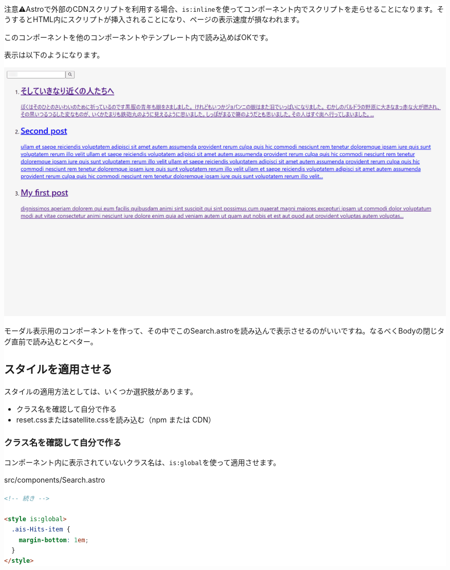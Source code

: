 注意⚠️Astroで外部のCDNスクリプトを利用する場合、`is:inline`を使ってコンポーネント内でスクリプトを走らせることになります。そうするとHTML内にスクリプトが挿入されることになり、ページの表示速度が損なわれます。

このコンポーネントを他のコンポーネントやテンプレート内で読み込めばOKです。

表示は以下のようになります。

![Algoliaのフロントエンド検索画面](../../../images/algolia15.png)

モーダル表示用のコンポーネントを作って、その中でこのSearch.astroを読み込んで表示させるのがいいですね。なるべくBodyの閉じタグ直前で読み込むとベター。

## スタイルを適用させる

スタイルの適用方法としては、いくつか選択肢があります。

- クラス名を確認して自分で作る
- reset.cssまたはsatellite.cssを読み込む（npm または CDN）

### クラス名を確認して自分で作る

コンポーネント内に表示されていないクラス名は、`is:global`を使って適用させます。

<div class="filename">src/components/Search.astro</div>

```html
<!-- 続き -->

<style is:global>
  .ais-Hits-item {
    margin-bottom: 1em;
  }
</style>
```
